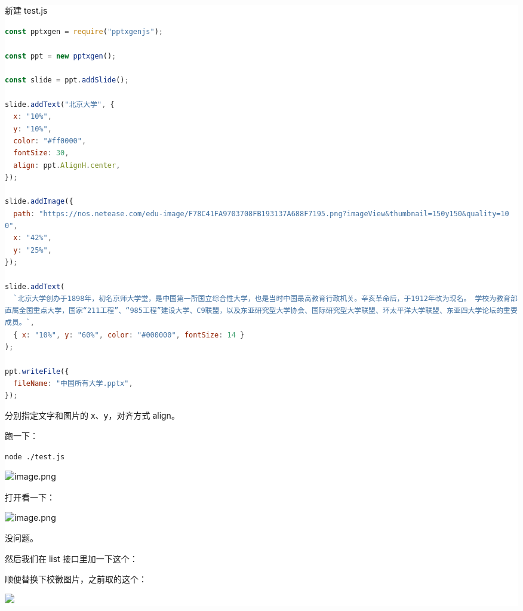 新建 test.js

```javascript
const pptxgen = require("pptxgenjs");

const ppt = new pptxgen();

const slide = ppt.addSlide();

slide.addText("北京大学", {
  x: "10%",
  y: "10%",
  color: "#ff0000",
  fontSize: 30,
  align: ppt.AlignH.center,
});

slide.addImage({
  path: "https://nos.netease.com/edu-image/F78C41FA9703708FB193137A688F7195.png?imageView&thumbnail=150y150&quality=100",
  x: "42%",
  y: "25%",
});

slide.addText(
  `北京大学创办于1898年，初名京师大学堂，是中国第一所国立综合性大学，也是当时中国最高教育行政机关。辛亥革命后，于1912年改为现名。 学校为教育部直属全国重点大学，国家“211工程”、“985工程”建设大学、C9联盟，以及东亚研究型大学协会、国际研究型大学联盟、环太平洋大学联盟、东亚四大学论坛的重要成员。`,
  { x: "10%", y: "60%", color: "#000000", fontSize: 14 }
);

ppt.writeFile({
  fileName: "中国所有大学.pptx",
});
```

分别指定文字和图片的 x、y，对齐方式 align。

跑一下：

```
node ./test.js
```

![image.png](/nestjsCheats/image.png-3375.jpg)

打开看一下：

![image.png](/nestjsCheats/image.png-3376.jpg)

没问题。

然后我们在 list 接口里加一下这个：

顺便替换下校徽图片，之前取的这个：

![](/nestjsCheats/image-3377.jpg)
